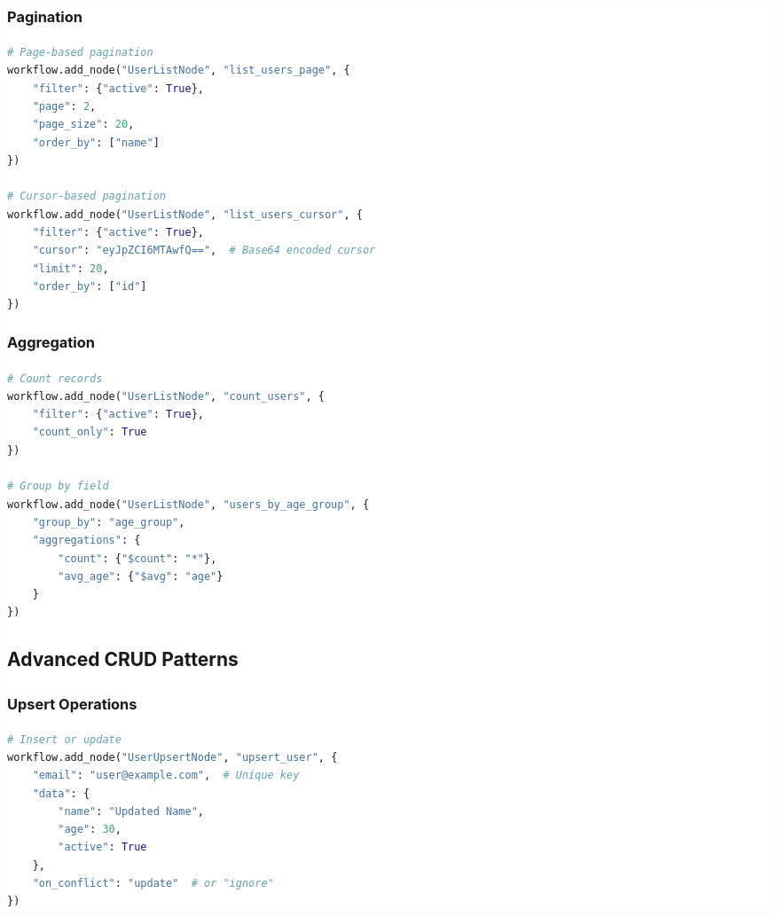 ### Pagination

```python
# Page-based pagination
workflow.add_node("UserListNode", "list_users_page", {
    "filter": {"active": True},
    "page": 2,
    "page_size": 20,
    "order_by": ["name"]
})

# Cursor-based pagination
workflow.add_node("UserListNode", "list_users_cursor", {
    "filter": {"active": True},
    "cursor": "eyJpZCI6MTAwfQ==",  # Base64 encoded cursor
    "limit": 20,
    "order_by": ["id"]
})
```

### Aggregation

```python
# Count records
workflow.add_node("UserListNode", "count_users", {
    "filter": {"active": True},
    "count_only": True
})

# Group by field
workflow.add_node("UserListNode", "users_by_age_group", {
    "group_by": "age_group",
    "aggregations": {
        "count": {"$count": "*"},
        "avg_age": {"$avg": "age"}
    }
})
```

## Advanced CRUD Patterns

### Upsert Operations

```python
# Insert or update
workflow.add_node("UserUpsertNode", "upsert_user", {
    "email": "user@example.com",  # Unique key
    "data": {
        "name": "Updated Name",
        "age": 30,
        "active": True
    },
    "on_conflict": "update"  # or "ignore"
})
```
